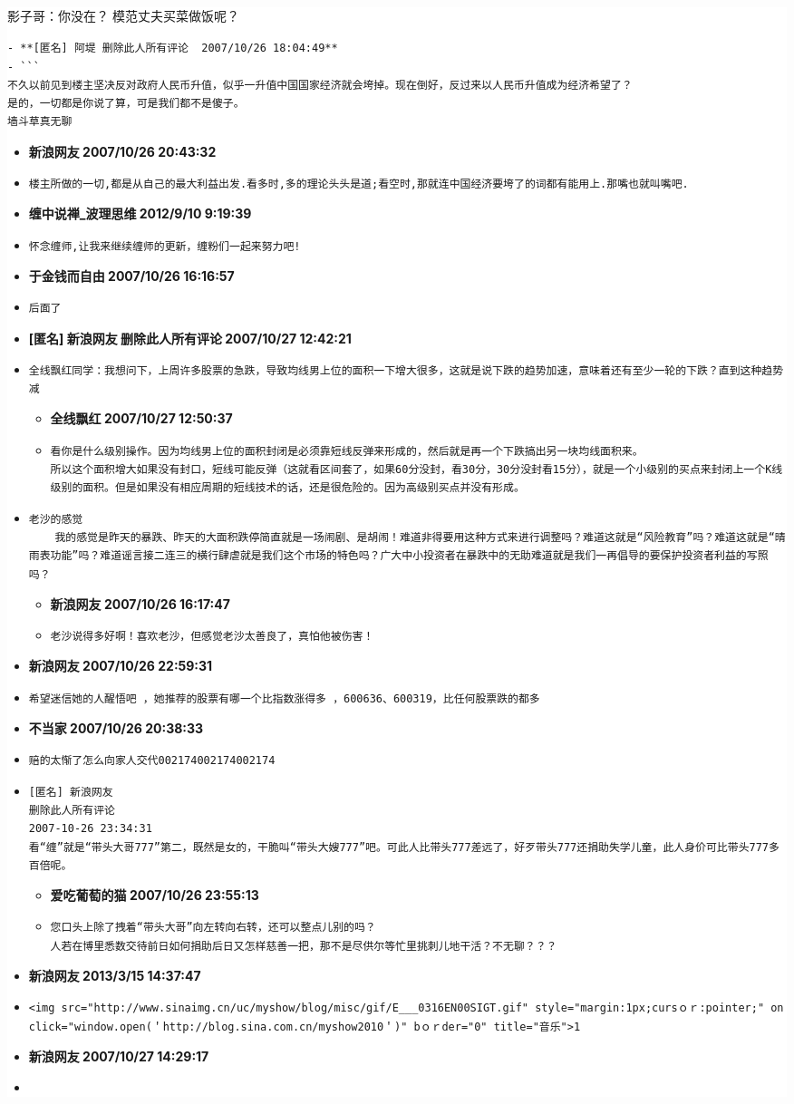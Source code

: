   影子哥：你没在？
  模范丈夫买菜做饭呢？
  ```
- **[匿名] 阿堤 删除此人所有评论  2007/10/26 18:04:49**
- ```
  不久以前见到楼主坚决反对政府人民币升值，似乎一升值中国国家经济就会垮掉。现在倒好，反过来以人民币升值成为经济希望了？
  是的，一切都是你说了算，可是我们都不是傻子。
  墙斗草真无聊
  ```
   - **新浪网友 2007/10/26 20:43:32**
   - ```
     楼主所做的一切,都是从自己的最大利益出发.看多时,多的理论头头是道;看空时,那就连中国经济要垮了的词都有能用上.那嘴也就叫嘴吧.
     ```
- **缠中说禅_波理思维 2012/9/10 9:19:39**
- ```
  怀念缠师,让我来继续缠师的更新，缠粉们一起来努力吧!
  ```
- **于金钱而自由 2007/10/26 16:16:57**
- ```
  后面了
  ```
- **[匿名] 新浪网友 删除此人所有评论  2007/10/27 12:42:21**
- ```
  全线飘红同学：我想问下，上周许多股票的急跌，导致均线男上位的面积一下增大很多，这就是说下跌的趋势加速，意味着还有至少一轮的下跌？直到这种趋势减
  ```
   - **全线飘红 2007/10/27 12:50:37**
   - ```
     看你是什么级别操作。因为均线男上位的面积封闭是必须靠短线反弹来形成的，然后就是再一个下跌搞出另一块均线面积来。
     所以这个面积增大如果没有封口，短线可能反弹（这就看区间套了，如果60分没封，看30分，30分没封看15分），就是一个小级别的买点来封闭上一个K线级别的面积。但是如果没有相应周期的短线技术的话，还是很危险的。因为高级别买点并没有形成。
     ```
- ```
  老沙的感觉
      我的感觉是昨天的暴跌、昨天的大面积跌停简直就是一场闹剧、是胡闹！难道非得要用这种方式来进行调整吗？难道这就是“风险教育”吗？难道这就是“晴雨表功能”吗？难道谣言接二连三的横行肆虐就是我们这个市场的特色吗？广大中小投资者在暴跌中的无助难道就是我们一再倡导的要保护投资者利益的写照吗？
  ```
   - **新浪网友 2007/10/26 16:17:47**
   - ```
     老沙说得多好啊！喜欢老沙，但感觉老沙太善良了，真怕他被伤害！
     ```
- **新浪网友 2007/10/26 22:59:31**
- ```
  希望迷信她的人醒悟吧 ，她推荐的股票有哪一个比指数涨得多 ，600636、600319，比任何股票跌的都多
  ```
- **不当家 2007/10/26 20:38:33**
- ```
  赔的太惭了怎么向家人交代002174002174002174
  ```
- ```
  [匿名] 新浪网友
  删除此人所有评论
  2007-10-26 23:34:31
  看“缠”就是“带头大哥777”第二，既然是女的，干脆叫“带头大嫂777”吧。可此人比带头777差远了，好歹带头777还捐助失学儿童，此人身价可比带头777多百倍呢。
  ```
   - **爱吃葡萄的猫 2007/10/26 23:55:13**
   - ```
     您口头上除了拽着“带头大哥”向左转向右转，还可以整点儿别的吗？
     人若在博里悉数交待前日如何捐助后日又怎样慈善一把，那不是尽供尔等忙里挑刺儿地干活？不无聊？？？
     ```
- **新浪网友 2013/3/15 14:37:47**
- ```
  <img src="http://www.sinaimg.cn/uc/myshow/blog/misc/gif/E___0316EN00SIGT.gif" style="margin:1px;cursｏｒ:pointer;" onclick="window.open(＇http://blog.sina.com.cn/myshow2010＇)" bｏｒder="0" title="音乐">1
  ```
- **新浪网友 2007/10/27 14:29:17**
- ```
